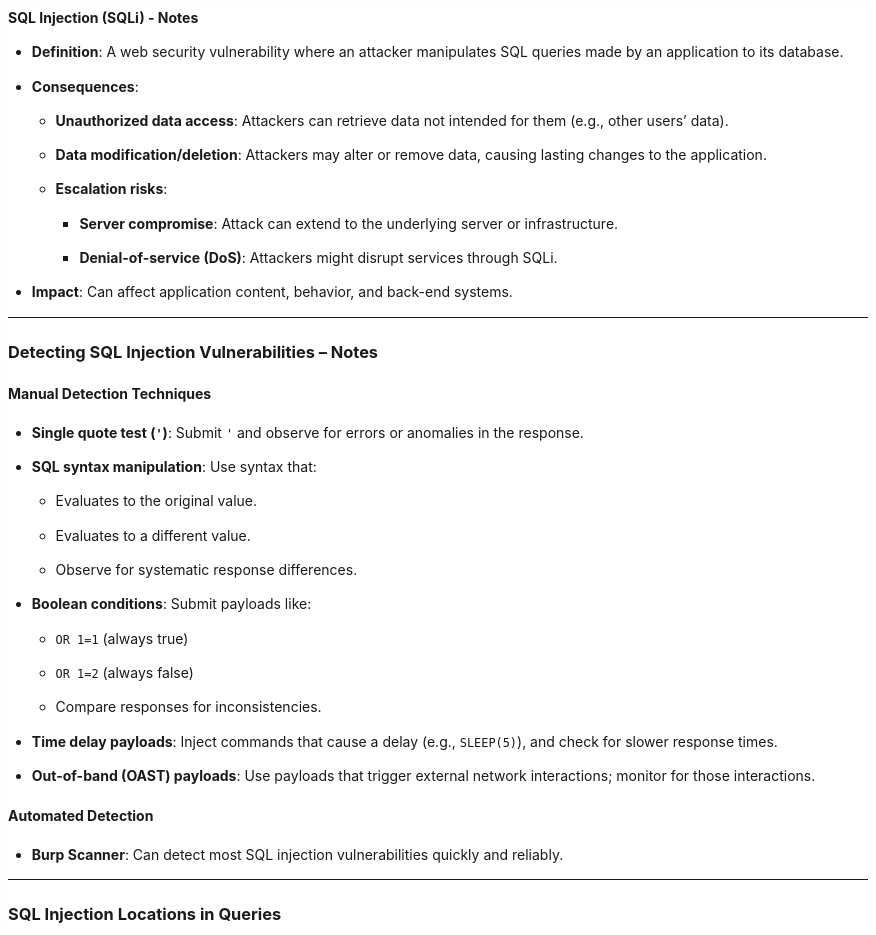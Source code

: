 **SQL Injection (SQLi) - Notes**

- **Definition**: A web security vulnerability where an attacker manipulates SQL queries made by an application to its database.
    
- **Consequences**:
    
    - **Unauthorized data access**: Attackers can retrieve data not intended for them (e.g., other users’ data).
        
    - **Data modification/deletion**: Attackers may alter or remove data, causing lasting changes to the application.
        
    - **Escalation risks**:
        
        - **Server compromise**: Attack can extend to the underlying server or infrastructure.
            
        - **Denial-of-service (DoS)**: Attackers might disrupt services through SQLi.
            
- **Impact**: Can affect application content, behavior, and back-end systems.
    

---

### **Detecting SQL Injection Vulnerabilities – Notes**

#### **Manual Detection Techniques**

- **Single quote test (`'`)**: Submit `'` and observe for errors or anomalies in the response.
    
- **SQL syntax manipulation**: Use syntax that:
    
    - Evaluates to the original value.
        
    - Evaluates to a different value.
        
    - Observe for systematic response differences.
        
- **Boolean conditions**: Submit payloads like:
    
    - `OR 1=1` (always true)
        
    - `OR 1=2` (always false)
        
    - Compare responses for inconsistencies.
        
- **Time delay payloads**: Inject commands that cause a delay (e.g., `SLEEP(5)`), and check for slower response times.
    
- **Out-of-band (OAST) payloads**: Use payloads that trigger external network interactions; monitor for those interactions.
    

#### **Automated Detection**

- **Burp Scanner**: Can detect most SQL injection vulnerabilities quickly and reliably.
    

---

### **SQL Injection Locations in Queries**
